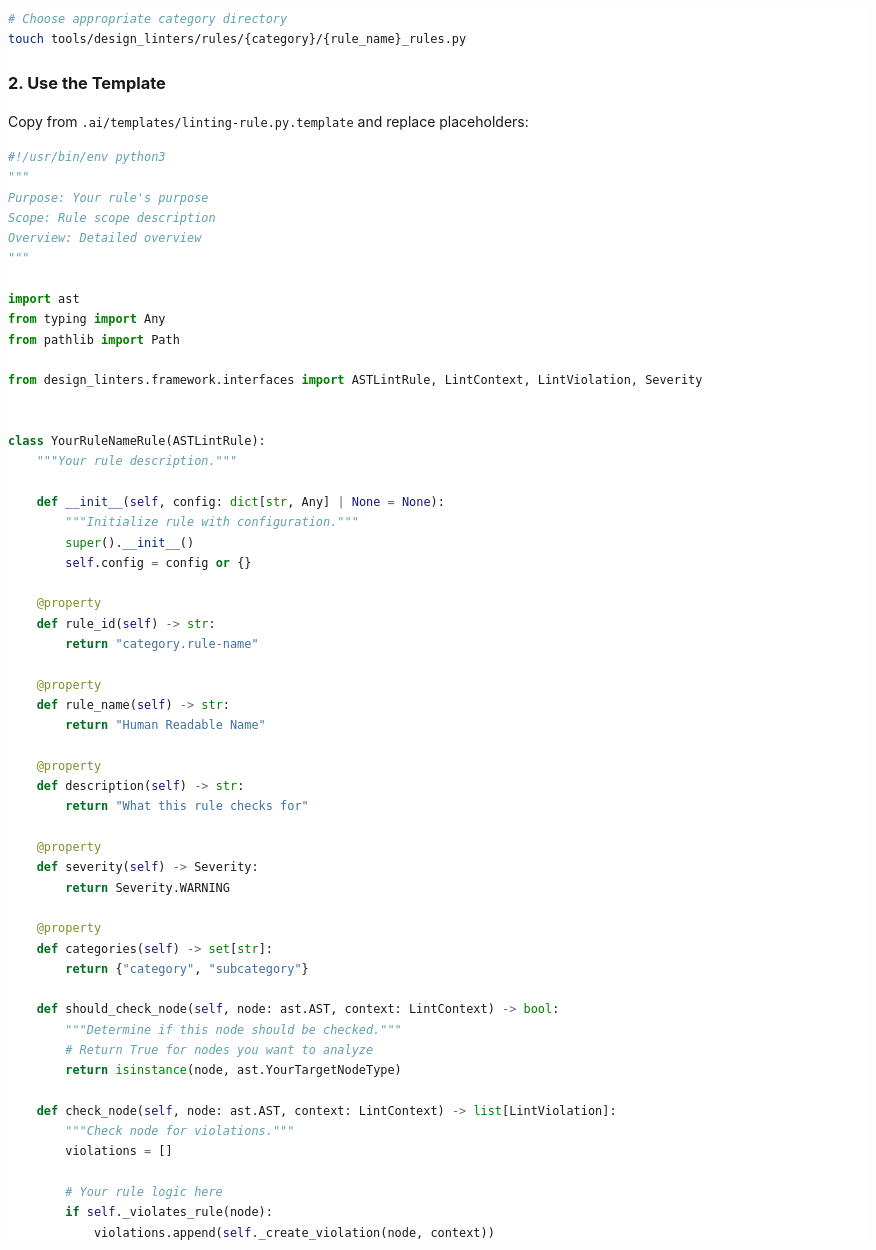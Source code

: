 ```bash
# Choose appropriate category directory
touch tools/design_linters/rules/{category}/{rule_name}_rules.py
```

### 2. Use the Template

Copy from `.ai/templates/linting-rule.py.template` and replace placeholders:

```python
#!/usr/bin/env python3
"""
Purpose: Your rule's purpose
Scope: Rule scope description
Overview: Detailed overview
"""

import ast
from typing import Any
from pathlib import Path

from design_linters.framework.interfaces import ASTLintRule, LintContext, LintViolation, Severity


class YourRuleNameRule(ASTLintRule):
    """Your rule description."""

    def __init__(self, config: dict[str, Any] | None = None):
        """Initialize rule with configuration."""
        super().__init__()
        self.config = config or {}

    @property
    def rule_id(self) -> str:
        return "category.rule-name"

    @property
    def rule_name(self) -> str:
        return "Human Readable Name"

    @property
    def description(self) -> str:
        return "What this rule checks for"

    @property
    def severity(self) -> Severity:
        return Severity.WARNING

    @property
    def categories(self) -> set[str]:
        return {"category", "subcategory"}

    def should_check_node(self, node: ast.AST, context: LintContext) -> bool:
        """Determine if this node should be checked."""
        # Return True for nodes you want to analyze
        return isinstance(node, ast.YourTargetNodeType)

    def check_node(self, node: ast.AST, context: LintContext) -> list[LintViolation]:
        """Check node for violations."""
        violations = []

        # Your rule logic here
        if self._violates_rule(node):
            violations.append(self._create_violation(node, context))

```